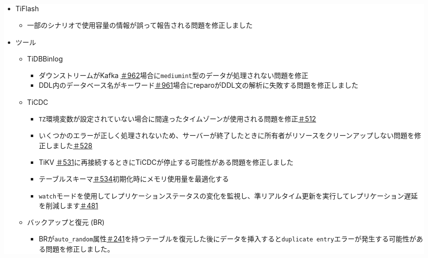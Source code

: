 -   TiFlash

    -   一部のシナリオで使用容量の情報が誤って報告される問題を修正しました

-   ツール

    -   TiDBBinlog

        -   ダウンストリームがKafka [＃962](https://github.com/pingcap/tidb-binlog/pull/962)場合に`mediumint`型のデータが処理されない問題を修正
        -   DDL内のデータベース名がキーワード[＃961](https://github.com/pingcap/tidb-binlog/pull/961)場合にreparoがDDL文の解析に失敗する問題を修正しました

    -   TiCDC

        -   `TZ`環境変数が設定されていない場合に間違ったタイムゾーンが使用される問題を修正[＃512](https://github.com/pingcap/tiflow/pull/512)

        -   いくつかのエラーが正しく処理されないため、サーバーが終了したときに所有者がリソースをクリーンアップしない問題を修正しました[＃528](https://github.com/pingcap/tiflow/pull/528)

        -   TiKV [＃531](https://github.com/pingcap/tiflow/pull/531)に再接続するときにTiCDCが停止する可能性がある問題を修正しました

        -   テーブルスキーマ[＃534](https://github.com/pingcap/tiflow/pull/534)初期化時にメモリ使用量を最適化する

        -   `watch`モードを使用してレプリケーションステータスの変化を監視し、準リアルタイム更新を実行してレプリケーション遅延を削減します[＃481](https://github.com/pingcap/tiflow/pull/481)

    <!---->

    -   バックアップと復元 (BR)

        -   BRが`auto_random`属性[＃241](https://github.com/pingcap/br/issues/241)を持つテーブルを復元した後にデータを挿入すると`duplicate entry`エラーが発生する可能性がある問題を修正しました。

